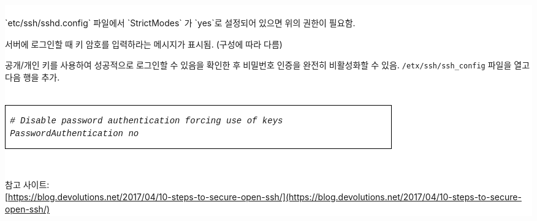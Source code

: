 <br>
`etc/ssh/sshd.config` 파일에서 `StrictModes` 가 `yes`로 설정되어 있으면 위의 권한이 필요함.

서버에 로그인할 때 키 암호를 입력하라는 메시지가 표시됨. (구성에 따라 다름)

공개/개인 키를 사용하여 성공적으로 로그인할 수 있음을 확인한 후 비밀번호 인증을 완전히 비활성화할 수 있음.
`/etx/ssh/ssh_config` 파일을 열고 다음 행을 추가.
<br><br>
<table border="1" cellpadding="0" cellspacing="0" class="MsoTableGrid" style="border-collapse: collapse; border: none; mso-border-alt: solid windowtext .5pt; mso-padding-alt: 0cm 5.4pt 0cm 5.4pt; mso-yfti-tbllook: 1184;">
 <tbody><tr>
  <td style="border: 1pt solid windowtext; mso-border-alt: solid windowtext .5pt; padding: 0cm 5.4pt; width: 461.2pt;" valign="top" width="615">
  <p align="left" class="MsoNoSpacing"><i><span lang="EN-US"><span style="font-family: courier;"># Disable password authentication forcing use of keys<br>PasswordAuthentication no<o:p></o:p></span></span></i></p>
  </td>
 </tr>
</tbody></table><br>

참고 사이트:<br>[https://blog.devolutions.net/2017/04/10-steps-to-secure-open-ssh/](https://blog.devolutions.net/2017/04/10-steps-to-secure-open-ssh/)
